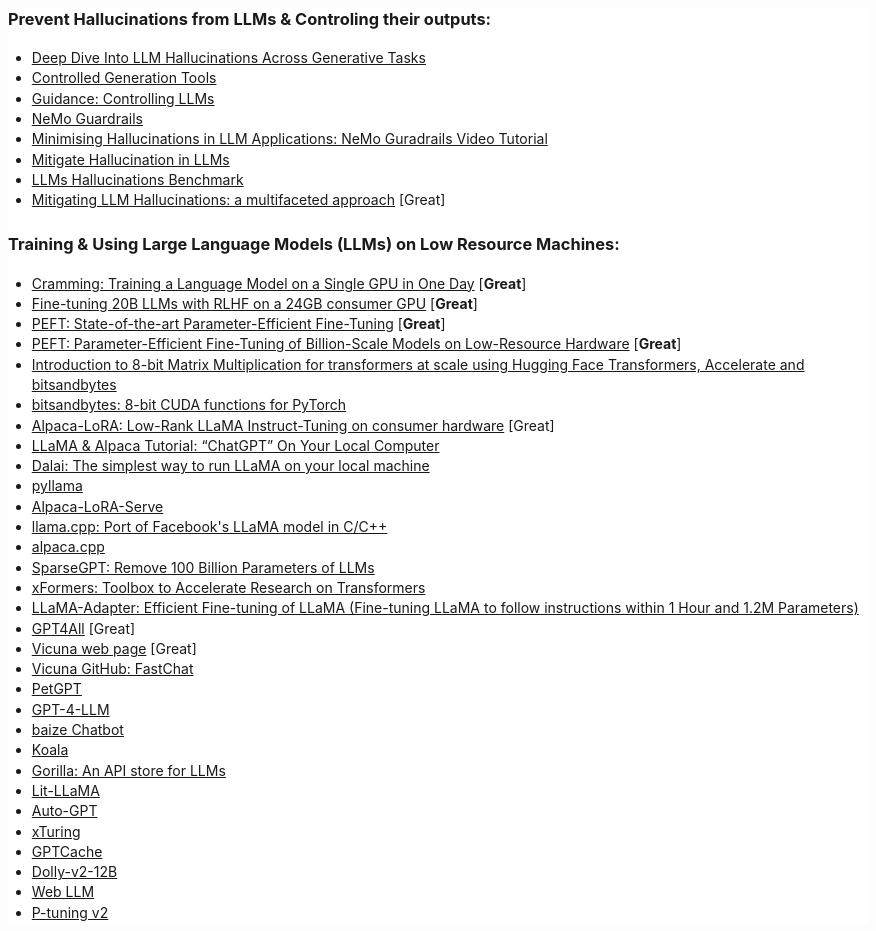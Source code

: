 ### Prevent Hallucinations from LLMs & Controling their outputs:
- [Deep Dive Into LLM Hallucinations Across Generative Tasks](https://www.rungalileo.io/blog/deep-dive-into-llm-hallucinations-across-generative-tasks)
- [Controlled Generation Tools](https://www.linkedin.com/posts/pascalbiese_genai-llms-opensource-activity-7097185067885576192-Uv8Z/?utm_source=share&utm_medium=member_android)
- [Guidance: Controlling LLMs](https://github.com/guidance-ai/guidance)
- [NeMo Guardrails](https://github.com/NVIDIA/NeMo-Guardrails)
- [Minimising Hallucinations in LLM Applications: NeMo Guradrails Video Tutorial](https://www.linkedin.com/posts/sanyambhutani_minimising-hallucinations-in-llm-applications-activity-7104810583304077312-w983?utm_source=share&utm_medium=member_desktop)
- [Mitigate Hallucination in LLMs](https://www.linkedin.com/posts/vinija_mitigate-hallucination-in-llms-as-activity-7114468991330390016-O0BZ?utm_source=share&utm_medium=member_desktop)
- [LLMs Hallucinations Benchmark](https://www.linkedin.com/posts/drjimfan_please-see-update-below-a-recent-llm-hallucination-activity-7130230516246593536-mxAY?utm_source=share&utm_medium=member_desktop)  
- [Mitigating LLM Hallucinations: a multifaceted approach](https://amatriain.net/blog/hallucinations) [Great]

### Training & Using Large Language Models (LLMs) on Low Resource Machines:
- [Cramming: Training a Language Model on a Single GPU in One Day](https://github.com/jonasgeiping/cramming) [**Great**]  
- [Fine-tuning 20B LLMs with RLHF on a 24GB consumer GPU](https://huggingface.co/blog/trl-peft) [**Great**]    
- [PEFT: State-of-the-art Parameter-Efficient Fine-Tuning](https://github.com/huggingface/peft) [**Great**]   
- [PEFT: Parameter-Efficient Fine-Tuning of Billion-Scale Models on Low-Resource Hardware](https://huggingface.co/blog/peft) [**Great**]  
- [Introduction to 8-bit Matrix Multiplication for transformers at scale using Hugging Face Transformers, Accelerate and bitsandbytes](https://huggingface.co/blog/hf-bitsandbytes-integration)  
- [bitsandbytes: 8-bit CUDA functions for PyTorch](https://github.com/TimDettmers/bitsandbytes)  
- [Alpaca-LoRA: Low-Rank LLaMA Instruct-Tuning on consumer hardware](https://github.com/tloen/alpaca-lora) [Great]  
- [LLaMA & Alpaca Tutorial: “ChatGPT” On Your Local Computer](https://medium.com/@martin-thissen/llama-alpaca-chatgpt-on-your-local-computer-tutorial-17adda704c23)  
- [Dalai: The simplest way to run LLaMA on your local machine](https://github.com/cocktailpeanut/dalai)  
- [pyllama](https://github.com/juncongmoo/pyllama)  
- [Alpaca-LoRA-Serve](https://github.com/deep-diver/Alpaca-LoRA-Serve)  
- [llama.cpp: Port of Facebook's LLaMA model in C/C++](https://github.com/ggerganov/llama.cpp)  
- [alpaca.cpp](https://github.com/antimatter15/alpaca.cpp)  
- [SparseGPT: Remove 100 Billion Parameters of LLMs](https://neuralmagic.com/blog/sparsegpt-remove-100-billion-parameters-for-free/)  
- [xFormers: Toolbox to Accelerate Research on Transformers](https://github.com/facebookresearch/xformers)  
- [LLaMA-Adapter: Efficient Fine-tuning of LLaMA (Fine-tuning LLaMA to follow instructions within 1 Hour and 1.2M Parameters)](https://github.com/ZrrSkywalker/LLaMA-Adapter)  
- [GPT4All](https://github.com/nomic-ai/gpt4all) [Great]  
- [Vicuna web page](https://vicuna.lmsys.org/) [Great]   
- [Vicuna GitHub: FastChat](https://github.com/lm-sys/FastChat)  
- [PetGPT](https://github.com/maziarraissi/PetGPT)  
- [GPT-4-LLM](https://github.com/Instruction-Tuning-with-GPT-4/GPT-4-LLM)  
- [baize Chatbot](https://github.com/project-baize/baize-chatbot)  
- [Koala](https://github.com/young-geng/EasyLM#koala)  
- [Gorilla: An API store for LLMs](https://github.com/ShishirPatil/gorilla)  
- [Lit-LLaMA](https://github.com/Lightning-AI/lit-llama)  
- [Auto-GPT](https://github.com/Torantulino/Auto-GPT)  
- [xTuring](https://github.com/stochasticai/xTuring)  
- [GPTCache](https://github.com/zilliztech/gptcache)  
- [Dolly-v2-12B](https://huggingface.co/databricks/dolly-v2-12b)  
- [Web LLM](https://github.com/mlc-ai/web-llm)
- [P-tuning v2](https://github.com/THUDM/P-tuning-v2)  